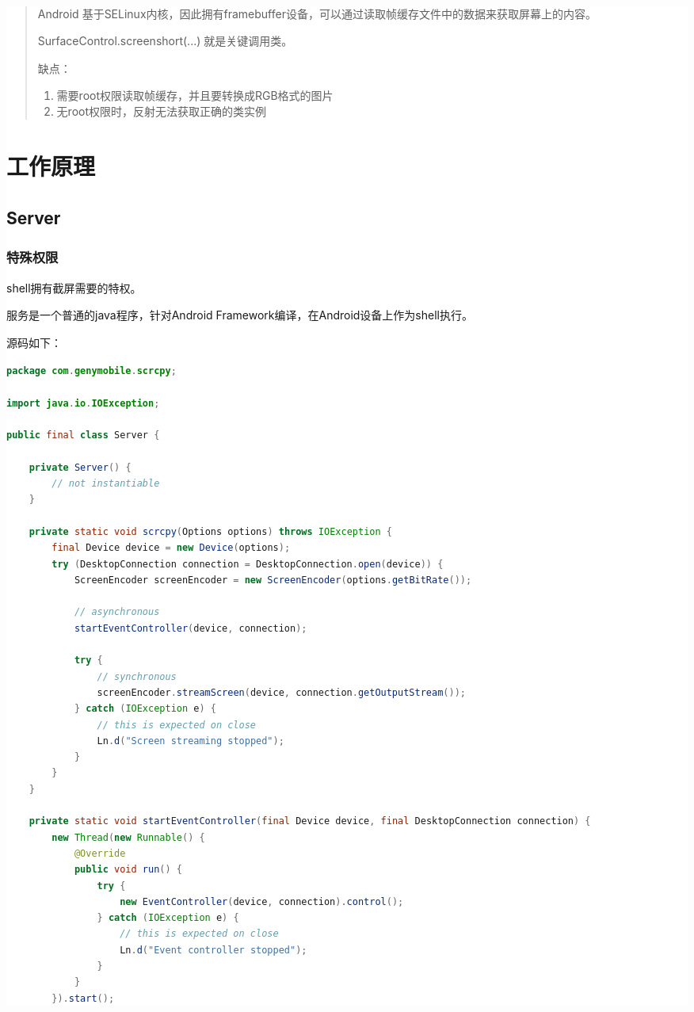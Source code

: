 > Android 基于SELinux内核，因此拥有framebuffer设备，可以通过读取帧缓存文件中的数据来获取屏幕上的内容。
>
> SurfaceControl.screenshort(...) 就是关键调用类。
>
> 缺点：
>
> 1. 需要root权限读取帧缓存，并且要转换成RGB格式的图片
> 2. 无root权限时，反射无法获取正确的类实例

# 工作原理

## Server

### 特殊权限

shell拥有截屏需要的特权。

服务是一个普通的java程序，针对Android Framework编译，在Android设备上作为shell执行。

源码如下：

```java
package com.genymobile.scrcpy;

import java.io.IOException;

public final class Server {

    private Server() {
        // not instantiable
    }

    private static void scrcpy(Options options) throws IOException {
        final Device device = new Device(options);
        try (DesktopConnection connection = DesktopConnection.open(device)) {
            ScreenEncoder screenEncoder = new ScreenEncoder(options.getBitRate());

            // asynchronous
            startEventController(device, connection);

            try {
                // synchronous
                screenEncoder.streamScreen(device, connection.getOutputStream());
            } catch (IOException e) {
                // this is expected on close
                Ln.d("Screen streaming stopped");
            }
        }
    }

    private static void startEventController(final Device device, final DesktopConnection connection) {
        new Thread(new Runnable() {
            @Override
            public void run() {
                try {
                    new EventController(device, connection).control();
                } catch (IOException e) {
                    // this is expected on close
                    Ln.d("Event controller stopped");
                }
            }
        }).start();
```